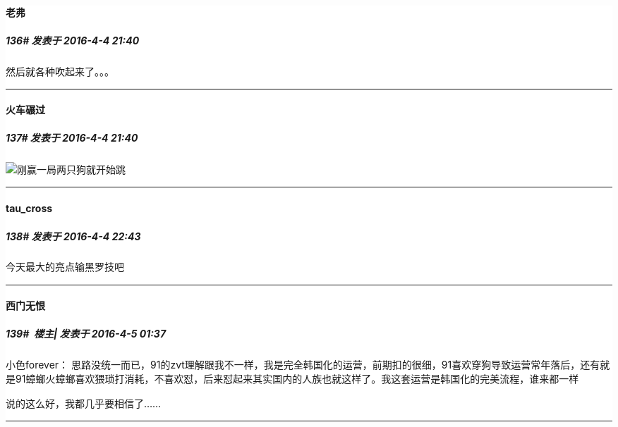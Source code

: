 ####  老弗  
##### 136#       发表于 2016-4-4 21:40




然后就各种吹起来了。。。







-----

####  火车碾过  
##### 137#       发表于 2016-4-4 21:40



<img src="https://static.saraba1st.com/image/smiley/face/100.gif" referrerpolicy="no-referrer">刚赢一局两只狗就开始跳







-----

####  tau_cross  
##### 138#       发表于 2016-4-4 22:43




今天最大的亮点输黑罗技吧







-----

####  西门无恨  
##### 139#         楼主| 发表于 2016-4-5 01:37




小色forever： 思路没统一而已，91的zvt理解跟我不一样，我是完全韩国化的运营，前期扣的很细，91喜欢穿狗导致运营常年落后，还有就是91蟑螂火蟑螂喜欢猥琐打消耗，不喜欢怼，后来怼起来其实国内的人族也就这样了。我这套运营是韩国化的完美流程，谁来都一样





说的这么好，我都几乎要相信了……







-----
